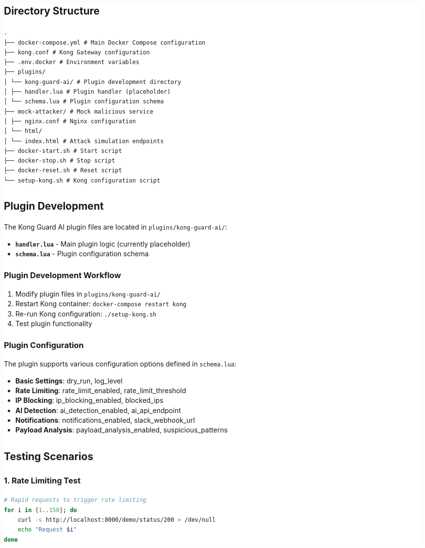 ## Directory Structure

```
.
├── docker-compose.yml # Main Docker Compose configuration
├── kong.conf # Kong Gateway configuration
├── .env.docker # Environment variables
├── plugins/
│ └── kong-guard-ai/ # Plugin development directory
│ ├── handler.lua # Plugin handler (placeholder)
│ └── schema.lua # Plugin configuration schema
├── mock-attacker/ # Mock malicious service
│ ├── nginx.conf # Nginx configuration
│ └── html/
│ └── index.html # Attack simulation endpoints
├── docker-start.sh # Start script
├── docker-stop.sh # Stop script
├── docker-reset.sh # Reset script
└── setup-kong.sh # Kong configuration script
```

## Plugin Development

The Kong Guard AI plugin files are located in `plugins/kong-guard-ai/`:

- **`handler.lua`** - Main plugin logic (currently placeholder)
- **`schema.lua`** - Plugin configuration schema

### Plugin Development Workflow

1. Modify plugin files in `plugins/kong-guard-ai/`
2. Restart Kong container: `docker-compose restart kong`
3. Re-run Kong configuration: `./setup-kong.sh`
4. Test plugin functionality

### Plugin Configuration

The plugin supports various configuration options defined in `schema.lua`:

- **Basic Settings**: dry_run, log_level
- **Rate Limiting**: rate_limit_enabled, rate_limit_threshold
- **IP Blocking**: ip_blocking_enabled, blocked_ips
- **AI Detection**: ai_detection_enabled, ai_api_endpoint
- **Notifications**: notifications_enabled, slack_webhook_url
- **Payload Analysis**: payload_analysis_enabled, suspicious_patterns

## Testing Scenarios

### 1. Rate Limiting Test
```bash
# Rapid requests to trigger rate limiting
for i in {1..150}; do
    curl -s http://localhost:8000/demo/status/200 > /dev/null
    echo "Request $i"
done
```
